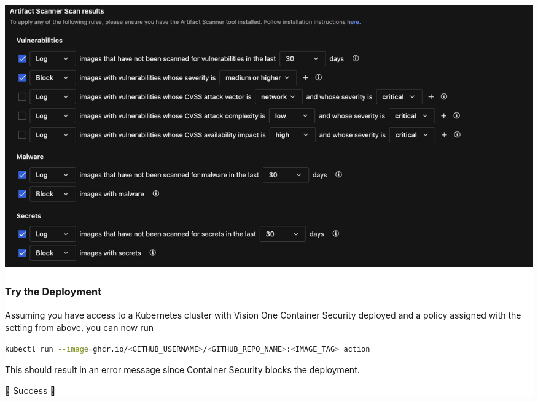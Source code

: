![alt text](images/action-policy.png "Policy")

### Try the Deployment

Assuming you have access to a Kubernetes cluster with Vision One Container Security deployed and a policy assigned with the setting from above, you can now run

```sh
kubectl run --image=ghcr.io/<GITHUB_USERNAME>/<GITHUB_REPO_NAME>:<IMAGE_TAG> action
```

This should result in an error message since Container Security blocks the deployment.

🎉 Success 🎉
